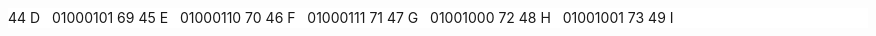 <td>
44</td>
<td>
D</td>
<td>
&nbsp;</td>
</tr>
<tr>
<td>
01000101</td>
<td>
69</td>
<td>
45</td>
<td>
E</td>
<td>
&nbsp;</td>
</tr>
<tr>
<td>
01000110</td>
<td>
70</td>
<td>
46</td>
<td>
F</td>
<td>
&nbsp;</td>
</tr>
<tr>
<td>
01000111</td>
<td>
71</td>
<td>
47</td>
<td>
G</td>
<td>
&nbsp;</td>
</tr>
<tr>
<td>
01001000</td>
<td>
72</td>
<td>
48</td>
<td>
H</td>
<td>
&nbsp;</td>
</tr>
<tr>
<td>
01001001</td>
<td>
73</td>
<td>
49</td>
<td>
I</td>